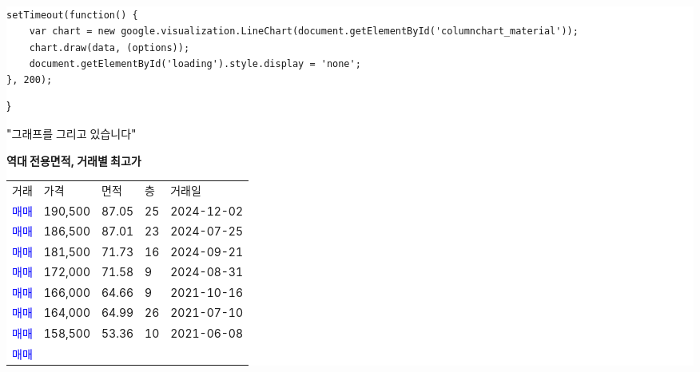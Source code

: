     setTimeout(function() {
        var chart = new google.visualization.LineChart(document.getElementById('columnchart_material'));
        chart.draw(data, (options));
        document.getElementById('loading').style.display = 'none';
    }, 200);
  }
</script>


<div id="loading" style="z-index:20; display: block; margin-left: 0px">"그래프를 그리고 있습니다"</div>
<div id="columnchart_material" style="width: 95%; margin-left: 0px; display: block"></div>

<b>역대 전용면적, 거래별 최고가</b>
<table class="sortable">
    <tr>
      <td>거래</td>
      <td>가격</td>
      <td>면적</td>
      <td>층</td>
      <td>거래일</td>
    </tr>
        <tr>
          <td><a style="color: blue">매매</a></td>
          <td>190,500</td>
          <td>87.05</td>
          <td>25</td>
          <td>2024-12-02</td>
        </tr>            <tr>
          <td><a style="color: blue">매매</a></td>
          <td>186,500</td>
          <td>87.01</td>
          <td>23</td>
          <td>2024-07-25</td>
        </tr>            <tr>
          <td><a style="color: blue">매매</a></td>
          <td>181,500</td>
          <td>71.73</td>
          <td>16</td>
          <td>2024-09-21</td>
        </tr>            <tr>
          <td><a style="color: blue">매매</a></td>
          <td>172,000</td>
          <td>71.58</td>
          <td>9</td>
          <td>2024-08-31</td>
        </tr>            <tr>
          <td><a style="color: blue">매매</a></td>
          <td>166,000</td>
          <td>64.66</td>
          <td>9</td>
          <td>2021-10-16</td>
        </tr>            <tr>
          <td><a style="color: blue">매매</a></td>
          <td>164,000</td>
          <td>64.99</td>
          <td>26</td>
          <td>2021-07-10</td>
        </tr>            <tr>
          <td><a style="color: blue">매매</a></td>
          <td>158,500</td>
          <td>53.36</td>
          <td>10</td>
          <td>2021-06-08</td>
        </tr>            <tr>
          <td><a style="color: blue">매매</a></td>